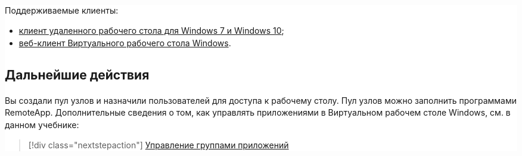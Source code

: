 Поддерживаемые клиенты:

* [клиент удаленного рабочего стола для Windows 7 и Windows 10](connect-windows-7-10-2019.md);
* [веб-клиент Виртуального рабочего стола Windows](connect-web-2019.md).

## <a name="next-steps"></a>Дальнейшие действия

Вы создали пул узлов и назначили пользователей для доступа к рабочему столу. Пул узлов можно заполнить программами RemoteApp. Дополнительные сведения о том, как управлять приложениями в Виртуальном рабочем столе Windows, см. в данном учебнике:

> [!div class="nextstepaction"]
> [Управление группами приложений](manage-app-groups-2019.md)
